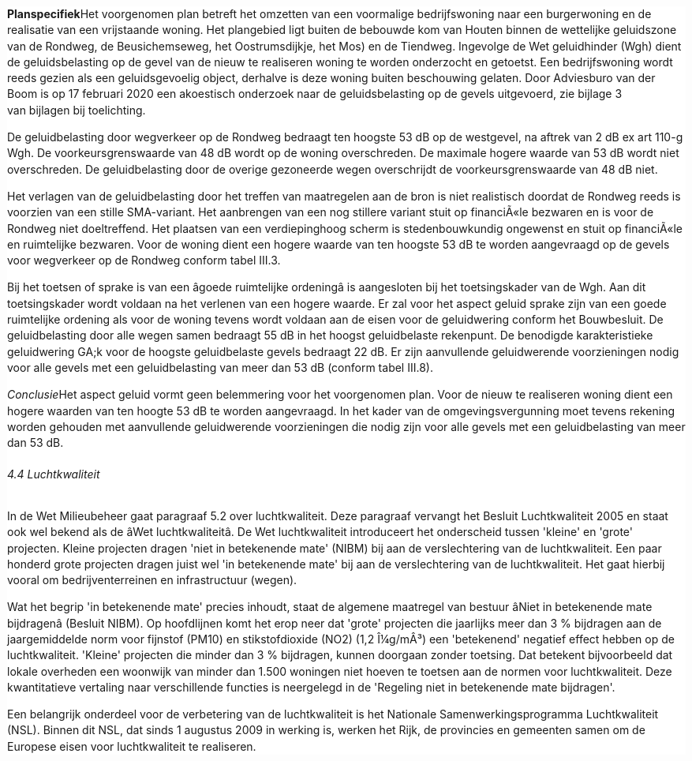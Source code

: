 **Planspecifiek**Het voorgenomen plan betreft het omzetten van een voormalige bedrijfswoning naar een burgerwoning en de realisatie van een vrijstaande woning. Het plangebied ligt buiten de bebouwde kom van Houten binnen de wettelijke geluidszone van de Rondweg, de Beusichemseweg, het Oostrumsdijkje, het Mos) en de Tiendweg. Ingevolge de Wet geluidhinder (Wgh) dient de geluidsbelasting op de gevel van de nieuw te realiseren woning te worden onderzocht en getoetst. Een bedrijfswoning wordt reeds gezien als een geluidsgevoelig object, derhalve is deze woning buiten beschouwing gelaten. Door Adviesburo van der Boom is op 17 februari 2020 een akoestisch onderzoek naar de geluidsbelasting op de gevels uitgevoerd, zie bijlage 3 van bijlagen bij toelichting.

De geluidbelasting door wegverkeer op de Rondweg bedraagt ten hoogste 53 dB op de westgevel, na aftrek van 2 dB ex art 110\-g Wgh. De voorkeursgrenswaarde van 48 dB wordt op de woning overschreden. De maximale hogere waarde van 53 dB wordt niet overschreden. De geluidbelasting door de overige gezoneerde wegen overschrijdt de voorkeursgrenswaarde van 48 dB niet.

Het verlagen van de geluidbelasting door het treffen van maatregelen aan de bron is niet realistisch doordat de Rondweg reeds is voorzien van een stille SMA\-variant. Het aanbrengen van een nog stillere variant stuit op financiÃ«le bezwaren en is voor de Rondweg niet doeltreffend. Het plaatsen van een verdiepinghoog scherm is stedenbouwkundig ongewenst en stuit op financiÃ«le en ruimtelijke bezwaren. Voor de woning dient een hogere waarde van ten hoogste 53 dB te worden aangevraagd op de gevels voor wegverkeer op de Rondweg conform tabel III.3\.

Bij het toetsen of sprake is van een âgoede ruimtelijke ordeningâ is aangesloten bij het toetsingskader van de Wgh. Aan dit toetsingskader wordt voldaan na het verlenen van een hogere waarde. Er zal voor het aspect geluid sprake zijn van een goede ruimtelijke ordening als voor de woning tevens wordt voldaan aan de eisen voor de geluidwering conform het Bouwbesluit. De geluidbelasting door alle wegen samen bedraagt 55 dB in het hoogst geluidbelaste rekenpunt. De benodigde karakteristieke geluidwering GA;k voor de hoogste geluidbelaste gevels bedraagt 22 dB. Er zijn aanvullende geluidwerende voorzieningen nodig voor alle gevels met een geluidbelasting van meer dan 53 dB (conform tabel III.8\).

*Conclusie*Het aspect geluid vormt geen belemmering voor het voorgenomen plan. Voor de nieuw te realiseren woning dient een hogere waarden van ten hoogte 53 dB te worden aangevraagd. In het kader van de omgevingsvergunning moet tevens rekening worden gehouden met aanvullende geluidwerende voorzieningen die nodig zijn voor alle gevels met een geluidbelasting van meer dan 53 dB.

###### 4\.4 Luchtkwaliteit

In de Wet Milieubeheer gaat paragraaf 5\.2 over luchtkwaliteit. Deze paragraaf vervangt het Besluit Luchtkwaliteit 2005 en staat ook wel bekend als de âWet luchtkwaliteitâ. De Wet luchtkwaliteit introduceert het onderscheid tussen 'kleine' en 'grote' projecten. Kleine projecten dragen 'niet in betekenende mate' (NIBM) bij aan de verslechtering van de luchtkwaliteit. Een paar honderd grote projecten dragen juist wel 'in betekenende mate' bij aan de verslechtering van de luchtkwaliteit. Het gaat hierbij vooral om bedrijventerreinen en infrastructuur (wegen).

Wat het begrip 'in betekenende mate' precies inhoudt, staat de algemene maatregel van bestuur âNiet in betekenende mate bijdragenâ (Besluit NIBM). Op hoofdlijnen komt het erop neer dat 'grote' projecten die jaarlijks meer dan 3 % bijdragen aan de jaargemiddelde norm voor fijnstof (PM10) en stikstofdioxide (NO2) (1,2 Î¼g/mÂ³) een 'betekenend' negatief effect hebben op de luchtkwaliteit. 'Kleine' projecten die minder dan 3 % bijdragen, kunnen doorgaan zonder toetsing. Dat betekent bijvoorbeeld dat lokale overheden een woonwijk van minder dan 1\.500 woningen niet hoeven te toetsen aan de normen voor luchtkwaliteit. Deze kwantitatieve vertaling naar verschillende functies is neergelegd in de 'Regeling niet in betekenende mate bijdragen'.

Een belangrijk onderdeel voor de verbetering van de luchtkwaliteit is het Nationale Samenwerkingsprogramma Luchtkwaliteit (NSL). Binnen dit NSL, dat sinds 1 augustus 2009 in werking is, werken het Rijk, de provincies en gemeenten samen om de Europese eisen voor luchtkwaliteit te realiseren.

